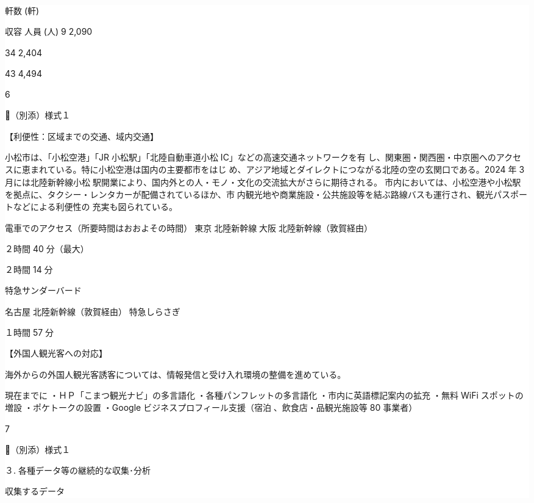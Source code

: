 軒数
(軒)

収容
人員
(人)
9  2,090

34  2,404

43  4,494

6

（別添）様式１

【利便性：区域までの交通、域内交通】

小松市は、「小松空港」「JR 小松駅」「北陸自動車道小松 IC」などの高速交通ネットワークを有
し、関東圏・関西圏・中京圏へのアクセスに恵まれている。特に小松空港は国内の主要都市をはじ
め、アジア地域とダイレクトにつながる北陸の空の玄関口である。2024 年 3 月には北陸新幹線小松
駅開業により、国内外との人・モノ・文化の交流拡大がさらに期待される。
  市内においては、小松空港や小松駅を拠点に、タクシー・レンタカーが配備されているほか、市
内観光地や商業施設・公共施設等を結ぶ路線バスも運行され、観光パスポートなどによる利便性の
充実も図られている。

電車でのアクセス（所要時間はおおよその時間）
東京  北陸新幹線
大阪  北陸新幹線（敦賀経由）

２時間 40 分（最大）

２時間 14 分

特急サンダーバード

名古屋  北陸新幹線（敦賀経由）
特急しらさぎ

１時間 57 分

【外国人観光客への対応】

海外からの外国人観光客誘客については、情報発信と受け入れ環境の整備を進めている。

現在までに
  ・ＨＰ「こまつ観光ナビ」の多言語化
  ・各種パンフレットの多言語化
  ・市内に英語標記案内の拡充
  ・無料 WiFi スポットの増設
  ・ポケトークの設置
  ・Google ビジネスプロフィール支援（宿泊 、飲食店・品観光施設等 80 事業者）

7

（別添）様式１

３. 各種データ等の継続的な収集･分析

収集するデータ
